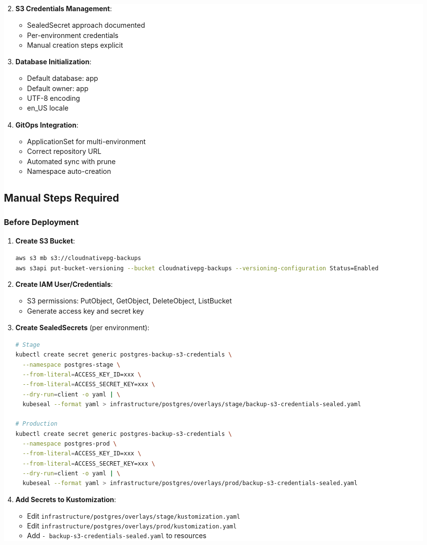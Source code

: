 2. **S3 Credentials Management**:
   - SealedSecret approach documented
   - Per-environment credentials
   - Manual creation steps explicit

3. **Database Initialization**:
   - Default database: app
   - Default owner: app
   - UTF-8 encoding
   - en_US locale

4. **GitOps Integration**:
   - ApplicationSet for multi-environment
   - Correct repository URL
   - Automated sync with prune
   - Namespace auto-creation

## Manual Steps Required

### Before Deployment

1. **Create S3 Bucket**:
   ```bash
   aws s3 mb s3://cloudnativepg-backups
   aws s3api put-bucket-versioning --bucket cloudnativepg-backups --versioning-configuration Status=Enabled
   ```

2. **Create IAM User/Credentials**:
   - S3 permissions: PutObject, GetObject, DeleteObject, ListBucket
   - Generate access key and secret key

3. **Create SealedSecrets** (per environment):
   ```bash
   # Stage
   kubectl create secret generic postgres-backup-s3-credentials \
     --namespace postgres-stage \
     --from-literal=ACCESS_KEY_ID=xxx \
     --from-literal=ACCESS_SECRET_KEY=xxx \
     --dry-run=client -o yaml | \
     kubeseal --format yaml > infrastructure/postgres/overlays/stage/backup-s3-credentials-sealed.yaml

   # Production
   kubectl create secret generic postgres-backup-s3-credentials \
     --namespace postgres-prod \
     --from-literal=ACCESS_KEY_ID=xxx \
     --from-literal=ACCESS_SECRET_KEY=xxx \
     --dry-run=client -o yaml | \
     kubeseal --format yaml > infrastructure/postgres/overlays/prod/backup-s3-credentials-sealed.yaml
   ```

4. **Add Secrets to Kustomization**:
   - Edit `infrastructure/postgres/overlays/stage/kustomization.yaml`
   - Edit `infrastructure/postgres/overlays/prod/kustomization.yaml`
   - Add `- backup-s3-credentials-sealed.yaml` to resources
